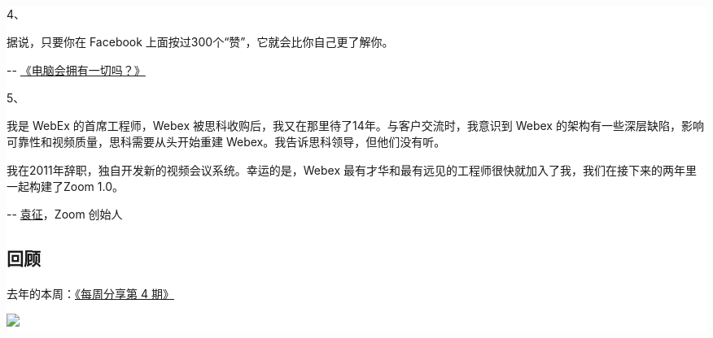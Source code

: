 4、

据说，只要你在 Facebook 上面按过300个“赞”，它就会比你自己更了解你。

\-- [《电脑会拥有一切吗？》](https://medium.com/swlh/can-a-computer-own-something-510295d72f82)

5、

我是 WebEx 的首席工程师，Webex 被思科收购后，我又在那里待了14年。与客户交流时，我意识到 Webex 的架构有一些深层缺陷，影响可靠性和视频质量，思科需要从头开始重建 Webex。我告诉思科领导，但他们没有听。

我在2011年辞职，独自开发新的视频会议系统。幸运的是，Webex 最有才华和最有远见的工程师很快就加入了我，我们在接下来的两年里一起构建了Zoom 1.0。

\-- [袁征](https://news.ycombinator.com/item?id=19696852)，Zoom 创始人

## 回顾

去年的本周：[《每周分享第 4 期》](http://www.ruanyifeng.com/blog/2018/05/weekly-issue-4.html)

[![](http://img1.gtimg.com/cul/pics/hv1/148/24/2275/147938143.jpg)](http://www.ruanyifeng.com/blog/2018/05/weekly-issue-4.html)
